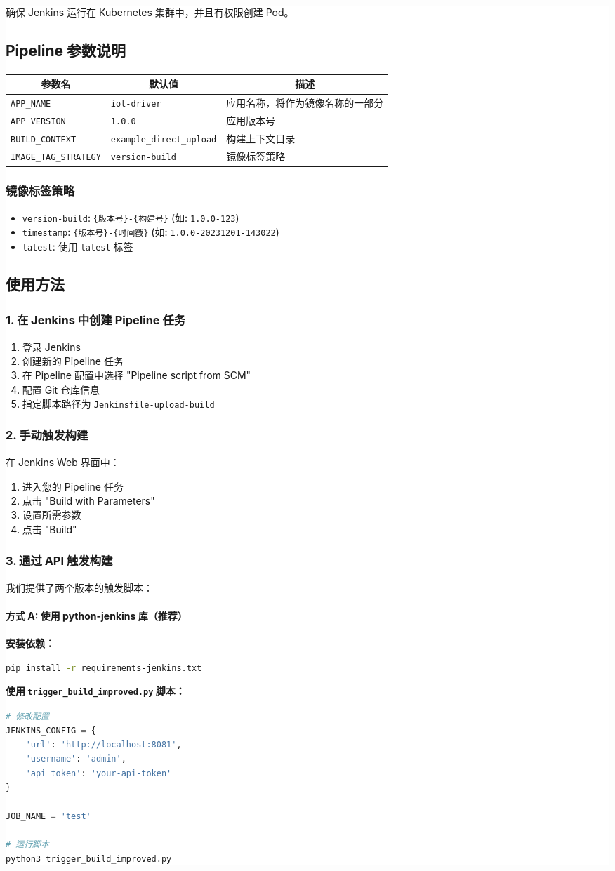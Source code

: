 确保 Jenkins 运行在 Kubernetes 集群中，并且有权限创建 Pod。

## Pipeline 参数说明

| 参数名 | 默认值 | 描述 |
|--------|--------|------|
| `APP_NAME` | `iot-driver` | 应用名称，将作为镜像名称的一部分 |
| `APP_VERSION` | `1.0.0` | 应用版本号 |
| `BUILD_CONTEXT` | `example_direct_upload` | 构建上下文目录 |
| `IMAGE_TAG_STRATEGY` | `version-build` | 镜像标签策略 |

### 镜像标签策略

- `version-build`: `{版本号}-{构建号}` (如: `1.0.0-123`)
- `timestamp`: `{版本号}-{时间戳}` (如: `1.0.0-20231201-143022`)
- `latest`: 使用 `latest` 标签

## 使用方法

### 1. 在 Jenkins 中创建 Pipeline 任务

1. 登录 Jenkins
2. 创建新的 Pipeline 任务
3. 在 Pipeline 配置中选择 "Pipeline script from SCM"
4. 配置 Git 仓库信息
5. 指定脚本路径为 `Jenkinsfile-upload-build`

### 2. 手动触发构建

在 Jenkins Web 界面中：

1. 进入您的 Pipeline 任务
2. 点击 "Build with Parameters"
3. 设置所需参数
4. 点击 "Build"

### 3. 通过 API 触发构建

我们提供了两个版本的触发脚本：

#### 方式 A: 使用 python-jenkins 库（推荐）

**安装依赖：**

```bash
pip install -r requirements-jenkins.txt
```

**使用 `trigger_build_improved.py` 脚本：**

```python
# 修改配置
JENKINS_CONFIG = {
    'url': 'http://localhost:8081',
    'username': 'admin',
    'api_token': 'your-api-token'
}

JOB_NAME = 'test'

# 运行脚本
python3 trigger_build_improved.py
```

